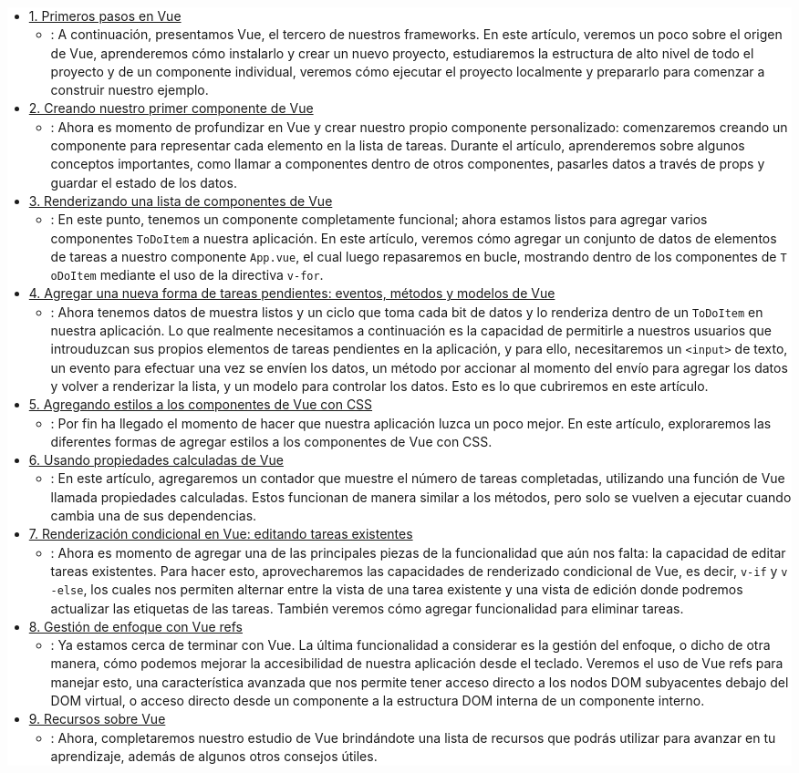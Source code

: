 - [1. Primeros pasos en Vue](/es/docs/Learn/Tools_and_testing/Client-side_JavaScript_frameworks/Vue_getting_started)
  - : A continuación, presentamos Vue, el tercero de nuestros frameworks. En este artículo, veremos un poco sobre el origen de Vue, aprenderemos cómo instalarlo y crear un nuevo proyecto, estudiaremos la estructura de alto nivel de todo el proyecto y de un componente individual, veremos cómo ejecutar el proyecto localmente y prepararlo para comenzar a construir nuestro ejemplo.
- [2. Creando nuestro primer componente de Vue](/es/docs/Learn/Tools_and_testing/Client-side_JavaScript_frameworks/Vue_first_component)
  - : Ahora es momento de profundizar en Vue y crear nuestro propio componente personalizado: comenzaremos creando un componente para representar cada elemento en la lista de tareas. Durante el artículo, aprenderemos sobre algunos conceptos importantes, como llamar a componentes dentro de otros componentes, pasarles datos a través de props y guardar el estado de los datos.
- [3. Renderizando una lista de componentes de Vue](/es/docs/Learn/Tools_and_testing/Client-side_JavaScript_frameworks/Vue_rendering_lists)
  - : En este punto, tenemos un componente completamente funcional; ahora estamos listos para agregar varios componentes `ToDoItem` a nuestra aplicación. En este artículo, veremos cómo agregar un conjunto de datos de elementos de tareas a nuestro componente `App.vue`, el cual luego repasaremos en bucle, mostrando dentro de los componentes de `ToDoItem` mediante el uso de la directiva `v-for`.
- [4. Agregar una nueva forma de tareas pendientes: eventos, métodos y modelos de Vue](/es/docs/Learn/Tools_and_testing/Client-side_JavaScript_frameworks/Vue_methods_events_models)
  - : Ahora tenemos datos de muestra listos y un ciclo que toma cada bit de datos y lo renderiza dentro de un `ToDoItem` en nuestra aplicación. Lo que realmente necesitamos a continuación es la capacidad de permitirle a nuestros usuarios que introuduzcan sus propios elementos de tareas pendientes en la aplicación, y para ello, necesitaremos un `<input>` de texto, un evento para efectuar una vez se envíen los datos, un método por accionar al momento del envío para agregar los datos y volver a renderizar la lista, y un modelo para controlar los datos. Esto es lo que cubriremos en este artículo.
- [5. Agregando estilos a los componentes de Vue con CSS](/es/docs/Learn/Tools_and_testing/Client-side_JavaScript_frameworks/Vue_styling)
  - : Por fin ha llegado el momento de hacer que nuestra aplicación luzca un poco mejor. En este artículo, exploraremos las diferentes formas de agregar estilos a los componentes de Vue con CSS.
- [6. Usando propiedades calculadas de Vue](/es/docs/Learn/Tools_and_testing/Client-side_JavaScript_frameworks/Vue_computed_properties)
  - : En este artículo, agregaremos un contador que muestre el número de tareas completadas, utilizando una función de Vue llamada propiedades calculadas. Estos funcionan de manera similar a los métodos, pero solo se vuelven a ejecutar cuando cambia una de sus dependencias.
- [7. Renderización condicional en Vue: editando tareas existentes](/es/docs/Learn/Tools_and_testing/Client-side_JavaScript_frameworks/Vue_conditional_rendering)
  - : Ahora es momento de agregar una de las principales piezas de la funcionalidad que aún nos falta: la capacidad de editar tareas existentes. Para hacer esto, aprovecharemos las capacidades de renderizado condicional de Vue, es decir, `v-if` y `v-else`, los cuales nos permiten alternar entre la vista de una tarea existente y una vista de edición donde podremos actualizar las etiquetas de las tareas. También veremos cómo agregar funcionalidad para eliminar tareas.
- [8. Gestión de enfoque con Vue refs](/es/docs/Learn/Tools_and_testing/Client-side_JavaScript_frameworks/Vue_refs_focus_management)
  - : Ya estamos cerca de terminar con Vue. La última funcionalidad a considerar es la gestión del enfoque, o dicho de otra manera, cómo podemos mejorar la accesibilidad de nuestra aplicación desde el teclado. Veremos el uso de Vue refs para manejar esto, una característica avanzada que nos permite tener acceso directo a los nodos DOM subyacentes debajo del DOM virtual, o acceso directo desde un componente a la estructura DOM interna de un componente interno.
- [9. Recursos sobre Vue](/es/docs/Learn/Tools_and_testing/Client-side_JavaScript_frameworks/Vue_resources)
  - : Ahora, completaremos nuestro estudio de Vue brindándote una lista de recursos que podrás utilizar para avanzar en tu aprendizaje, además de algunos otros consejos útiles.
